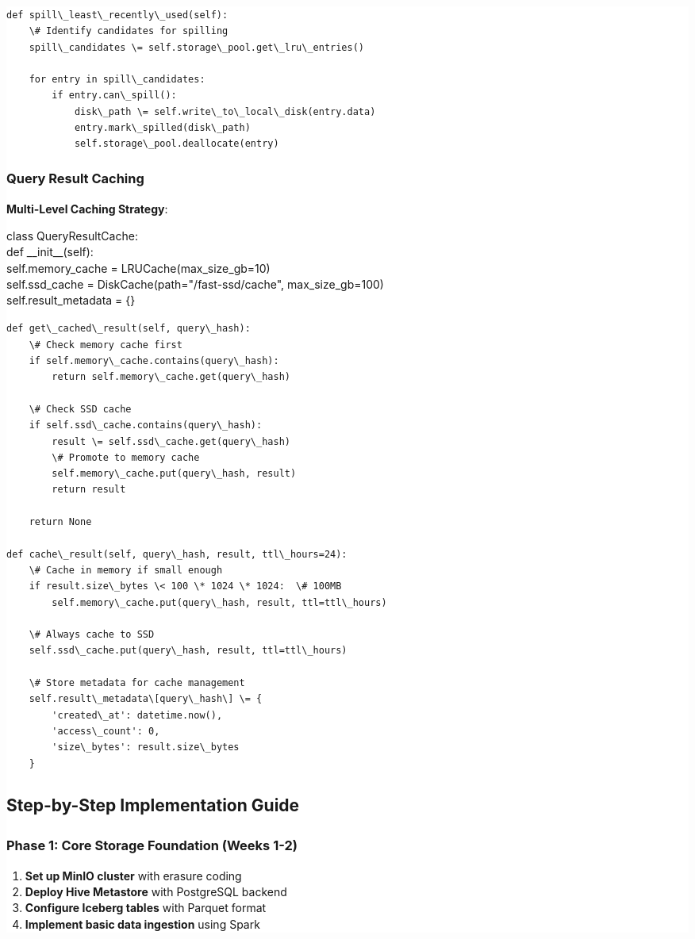     def spill\_least\_recently\_used(self):  
        \# Identify candidates for spilling  
        spill\_candidates \= self.storage\_pool.get\_lru\_entries()  
          
        for entry in spill\_candidates:  
            if entry.can\_spill():  
                disk\_path \= self.write\_to\_local\_disk(entry.data)  
                entry.mark\_spilled(disk\_path)  
                self.storage\_pool.deallocate(entry)

### **Query Result Caching**

**Multi-Level Caching Strategy**:

class QueryResultCache:  
    def \_\_init\_\_(self):  
        self.memory\_cache \= LRUCache(max\_size\_gb=10)  
        self.ssd\_cache \= DiskCache(path="/fast-ssd/cache", max\_size\_gb=100)  
        self.result\_metadata \= {}  
          
    def get\_cached\_result(self, query\_hash):  
        \# Check memory cache first  
        if self.memory\_cache.contains(query\_hash):  
            return self.memory\_cache.get(query\_hash)  
              
        \# Check SSD cache  
        if self.ssd\_cache.contains(query\_hash):  
            result \= self.ssd\_cache.get(query\_hash)  
            \# Promote to memory cache  
            self.memory\_cache.put(query\_hash, result)  
            return result  
              
        return None  
          
    def cache\_result(self, query\_hash, result, ttl\_hours=24):  
        \# Cache in memory if small enough  
        if result.size\_bytes \< 100 \* 1024 \* 1024:  \# 100MB  
            self.memory\_cache.put(query\_hash, result, ttl=ttl\_hours)  
          
        \# Always cache to SSD  
        self.ssd\_cache.put(query\_hash, result, ttl=ttl\_hours)  
          
        \# Store metadata for cache management  
        self.result\_metadata\[query\_hash\] \= {  
            'created\_at': datetime.now(),  
            'access\_count': 0,  
            'size\_bytes': result.size\_bytes  
        }

## **Step-by-Step Implementation Guide**

### **Phase 1: Core Storage Foundation (Weeks 1-2)**

1. **Set up MinIO cluster** with erasure coding  
2. **Deploy Hive Metastore** with PostgreSQL backend  
3. **Configure Iceberg tables** with Parquet format  
4. **Implement basic data ingestion** using Spark
